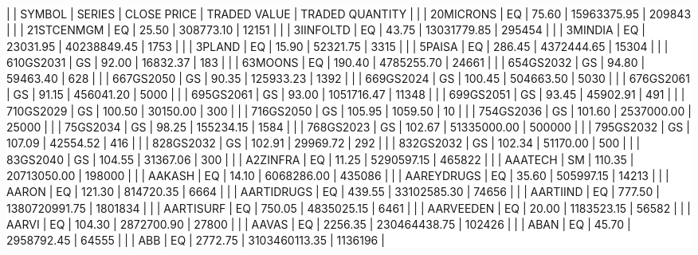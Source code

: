 |  | SYMBOL | SERIES | CLOSE PRICE | TRADED VALUE | TRADED QUANTITY |
|  | 20MICRONS | EQ | 75.60 | 15963375.95 | 209843 |
|  | 21STCENMGM | EQ | 25.50 | 308773.10 | 12151 |
|  | 3IINFOLTD | EQ | 43.75 | 13031779.85 | 295454 |
|  | 3MINDIA | EQ | 23031.95 | 40238849.45 | 1753 |
|  | 3PLAND | EQ | 15.90 | 52321.75 | 3315 |
|  | 5PAISA | EQ | 286.45 | 4372444.65 | 15304 |
|  | 610GS2031 | GS | 92.00 | 16832.37 | 183 |
|  | 63MOONS | EQ | 190.40 | 4785255.70 | 24661 |
|  | 654GS2032 | GS | 94.80 | 59463.40 | 628 |
|  | 667GS2050 | GS | 90.35 | 125933.23 | 1392 |
|  | 669GS2024 | GS | 100.45 | 504663.50 | 5030 |
|  | 676GS2061 | GS | 91.15 | 456041.20 | 5000 |
|  | 695GS2061 | GS | 93.00 | 1051716.47 | 11348 |
|  | 699GS2051 | GS | 93.45 | 45902.91 | 491 |
|  | 710GS2029 | GS | 100.50 | 30150.00 | 300 |
|  | 716GS2050 | GS | 105.95 | 1059.50 | 10 |
|  | 754GS2036 | GS | 101.60 | 2537000.00 | 25000 |
|  | 75GS2034 | GS | 98.25 | 155234.15 | 1584 |
|  | 768GS2023 | GS | 102.67 | 51335000.00 | 500000 |
|  | 795GS2032 | GS | 107.09 | 42554.52 | 416 |
|  | 828GS2032 | GS | 102.91 | 29969.72 | 292 |
|  | 832GS2032 | GS | 102.34 | 51170.00 | 500 |
|  | 83GS2040 | GS | 104.55 | 31367.06 | 300 |
|  | A2ZINFRA | EQ | 11.25 | 5290597.15 | 465822 |
|  | AAATECH | SM | 110.35 | 20713050.00 | 198000 |
|  | AAKASH | EQ | 14.10 | 6068286.00 | 435086 |
|  | AAREYDRUGS | EQ | 35.60 | 505997.15 | 14213 |
|  | AARON | EQ | 121.30 | 814720.35 | 6664 |
|  | AARTIDRUGS | EQ | 439.55 | 33102585.30 | 74656 |
|  | AARTIIND | EQ | 777.50 | 1380720991.75 | 1801834 |
|  | AARTISURF | EQ | 750.05 | 4835025.15 | 6461 |
|  | AARVEEDEN | EQ | 20.00 | 1183523.15 | 56582 |
|  | AARVI | EQ | 104.30 | 2872700.90 | 27800 |
|  | AAVAS | EQ | 2256.35 | 230464438.75 | 102426 |
|  | ABAN | EQ | 45.70 | 2958792.45 | 64555 |
|  | ABB | EQ | 2772.75 | 3103460113.35 | 1136196 |